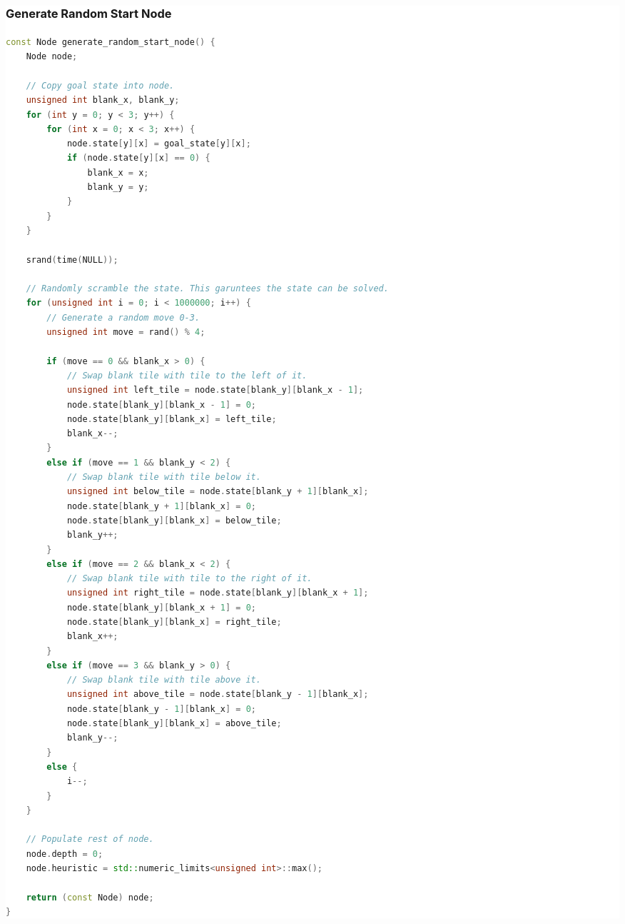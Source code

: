 ### Generate Random Start Node
```cpp
const Node generate_random_start_node() {
    Node node;
    
    // Copy goal state into node.
    unsigned int blank_x, blank_y;
    for (int y = 0; y < 3; y++) {
        for (int x = 0; x < 3; x++) {
            node.state[y][x] = goal_state[y][x];
            if (node.state[y][x] == 0) {
                blank_x = x;
                blank_y = y;
            }
        }
    }

    srand(time(NULL));

    // Randomly scramble the state. This garuntees the state can be solved.
    for (unsigned int i = 0; i < 1000000; i++) {
        // Generate a random move 0-3.
        unsigned int move = rand() % 4;

        if (move == 0 && blank_x > 0) {
            // Swap blank tile with tile to the left of it.
            unsigned int left_tile = node.state[blank_y][blank_x - 1];
            node.state[blank_y][blank_x - 1] = 0;
            node.state[blank_y][blank_x] = left_tile;
            blank_x--;
        }
        else if (move == 1 && blank_y < 2) {
            // Swap blank tile with tile below it.
            unsigned int below_tile = node.state[blank_y + 1][blank_x];
            node.state[blank_y + 1][blank_x] = 0;
            node.state[blank_y][blank_x] = below_tile;
            blank_y++;
        }
        else if (move == 2 && blank_x < 2) {
            // Swap blank tile with tile to the right of it.
            unsigned int right_tile = node.state[blank_y][blank_x + 1];
            node.state[blank_y][blank_x + 1] = 0;
            node.state[blank_y][blank_x] = right_tile;
            blank_x++;
        }
        else if (move == 3 && blank_y > 0) {
            // Swap blank tile with tile above it.
            unsigned int above_tile = node.state[blank_y - 1][blank_x];
            node.state[blank_y - 1][blank_x] = 0;
            node.state[blank_y][blank_x] = above_tile;
            blank_y--;
        }
        else {
            i--;
        }
    }

    // Populate rest of node.
    node.depth = 0;
    node.heuristic = std::numeric_limits<unsigned int>::max();

    return (const Node) node;
}
```